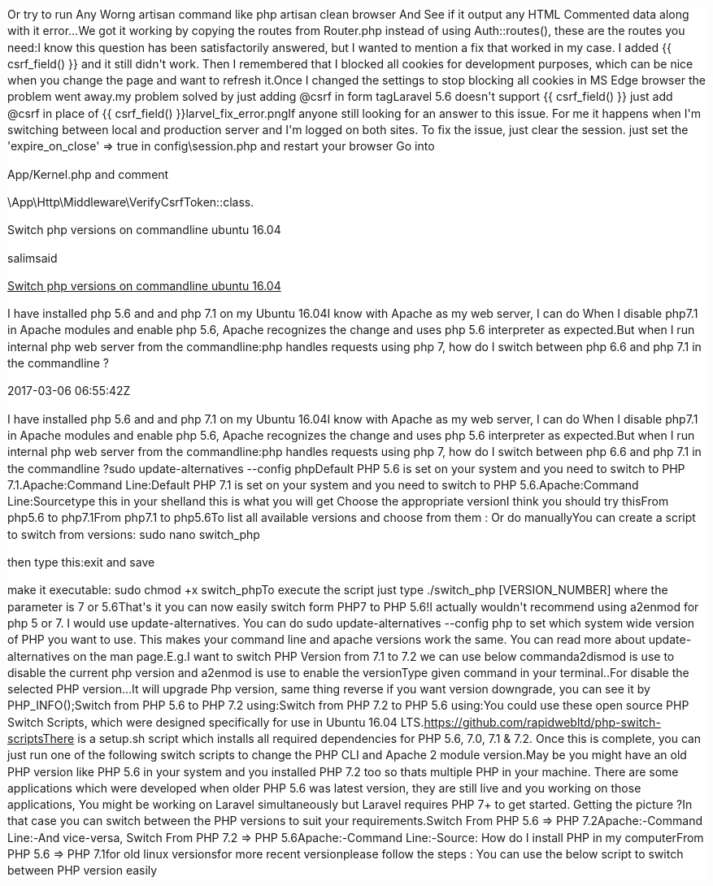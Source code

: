 Or try to run Any Worng artisan command like  php artisan clean browser And See if it output any HTML Commented data along with it error...We got it working by copying the routes from Router.php instead of using Auth::routes(), these are the routes you need:I know this question has been satisfactorily answered, but I wanted to mention a fix that worked in my case. I added {{ csrf_field() }} and it still didn't work. Then I remembered that I blocked all cookies for development purposes, which can be nice when you change the page and want to refresh it.Once I changed the settings to stop blocking all cookies in MS Edge browser the problem went away.my problem solved by just adding @csrf in form tagLaravel 5.6 doesn't support {{ csrf_field() }} just add @csrf in place of {{ csrf_field() }}larvel_fix_error.pngIf anyone still looking for an answer to this issue. For me it happens when I'm switching between local and production server and I'm logged on both sites. To fix the issue, just clear the session. just set the 'expire_on_close' => true in config\session.php and restart your browser Go into 

App/Kernel.php and comment

\App\Http\Middleware\VerifyCsrfToken::class.

Switch php versions on commandline ubuntu 16.04

salimsaid

[Switch php versions on commandline ubuntu 16.04](https://stackoverflow.com/questions/42619312/switch-php-versions-on-commandline-ubuntu-16-04)

I have installed php 5.6 and and php 7.1 on my Ubuntu 16.04I know with Apache as my web server, I can do When I disable php7.1 in Apache modules and enable php 5.6, Apache recognizes the change and uses php 5.6 interpreter as expected.But when I run internal php web server from the commandline:php handles requests using php 7, how do I switch between php 6.6 and php 7.1 in the commandline ?

2017-03-06 06:55:42Z

I have installed php 5.6 and and php 7.1 on my Ubuntu 16.04I know with Apache as my web server, I can do When I disable php7.1 in Apache modules and enable php 5.6, Apache recognizes the change and uses php 5.6 interpreter as expected.But when I run internal php web server from the commandline:php handles requests using php 7, how do I switch between php 6.6 and php 7.1 in the commandline ?sudo update-alternatives --config phpDefault PHP 5.6 is set on your system and you need to switch to PHP 7.1.Apache:Command Line:Default PHP 7.1 is set on your system and you need to switch to PHP 5.6.Apache:Command Line:Sourcetype this in your shelland this is what you will get Choose the appropriate versionI think you should try thisFrom php5.6 to php7.1From php7.1 to php5.6To list all available versions and choose from them : Or do manuallyYou can create a script to switch from versions: sudo nano switch_php

then type this:exit and save

make it executable: sudo chmod +x switch_phpTo execute the script just type ./switch_php [VERSION_NUMBER] where the parameter is 7 or 5.6That's it you can now easily switch form PHP7 to PHP 5.6!I actually wouldn't recommend using a2enmod for php 5 or 7. I would use update-alternatives. You can do sudo update-alternatives --config php to set which system wide version of PHP you want to use. This makes your command line and apache versions work the same. You can read more about update-alternatives on the man page.E.g.I want to switch PHP Version from 7.1 to 7.2 we can use below commanda2dismod is use to disable the current php version and a2enmod is use to enable the versionType given command in your terminal..For disable the selected PHP version...It will upgrade Php version, same thing reverse if you want version downgrade, you can see it by PHP_INFO();Switch from PHP 5.6 to PHP 7.2 using:Switch from PHP 7.2 to PHP 5.6 using:You could use these open source PHP Switch Scripts, which were designed specifically for use in Ubuntu 16.04 LTS.https://github.com/rapidwebltd/php-switch-scriptsThere is a setup.sh script which installs all required dependencies for PHP 5.6, 7.0, 7.1 & 7.2. Once this is complete, you can just run one of the following switch scripts to change the PHP CLI and Apache 2 module version.May be you might have an old PHP version like PHP 5.6 in your system and you installed PHP 7.2 too so thats multiple PHP in your machine. There are some applications which were developed when older PHP 5.6 was latest version, they are still live and you working on those applications, You might be working on Laravel simultaneously but Laravel requires PHP 7+ to get started. Getting the picture ?In that case you can switch between the PHP versions to suit your requirements.Switch From PHP 5.6 => PHP 7.2Apache:-Command Line:-And vice-versa, Switch From PHP 7.2 => PHP 5.6Apache:-Command Line:-Source: How do I install PHP in my computerFrom PHP 5.6 => PHP 7.1for old linux versionsfor more recent versionplease follow the steps : You can use the below script to switch between PHP version easily
